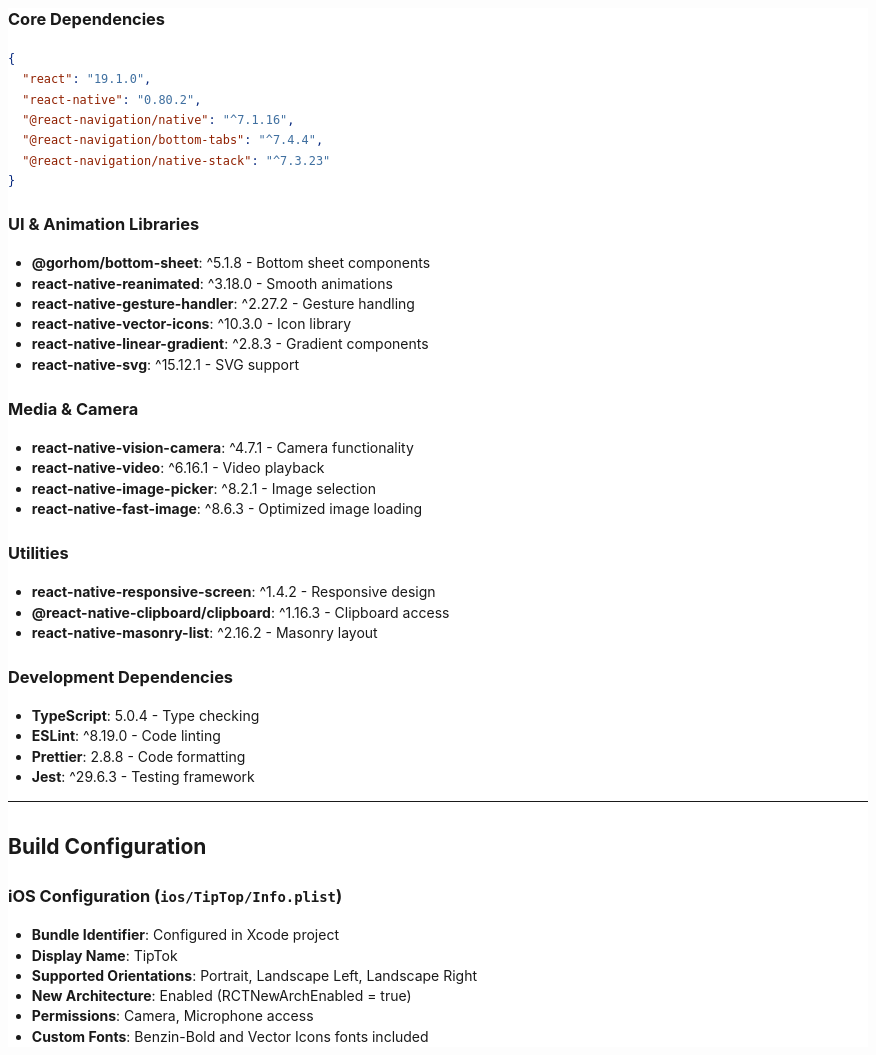 ### Core Dependencies

```json
{
  "react": "19.1.0",
  "react-native": "0.80.2",
  "@react-navigation/native": "^7.1.16",
  "@react-navigation/bottom-tabs": "^7.4.4",
  "@react-navigation/native-stack": "^7.3.23"
}
```

### UI & Animation Libraries

- **@gorhom/bottom-sheet**: ^5.1.8 - Bottom sheet components
- **react-native-reanimated**: ^3.18.0 - Smooth animations
- **react-native-gesture-handler**: ^2.27.2 - Gesture handling
- **react-native-vector-icons**: ^10.3.0 - Icon library
- **react-native-linear-gradient**: ^2.8.3 - Gradient components
- **react-native-svg**: ^15.12.1 - SVG support

### Media & Camera

- **react-native-vision-camera**: ^4.7.1 - Camera functionality
- **react-native-video**: ^6.16.1 - Video playback
- **react-native-image-picker**: ^8.2.1 - Image selection
- **react-native-fast-image**: ^8.6.3 - Optimized image loading

### Utilities

- **react-native-responsive-screen**: ^1.4.2 - Responsive design
- **@react-native-clipboard/clipboard**: ^1.16.3 - Clipboard access
- **react-native-masonry-list**: ^2.16.2 - Masonry layout

### Development Dependencies

- **TypeScript**: 5.0.4 - Type checking
- **ESLint**: ^8.19.0 - Code linting
- **Prettier**: 2.8.8 - Code formatting
- **Jest**: ^29.6.3 - Testing framework

---

## Build Configuration

### iOS Configuration (`ios/TipTop/Info.plist`)

- **Bundle Identifier**: Configured in Xcode project
- **Display Name**: TipTok
- **Supported Orientations**: Portrait, Landscape Left, Landscape Right
- **New Architecture**: Enabled (RCTNewArchEnabled = true)
- **Permissions**: Camera, Microphone access
- **Custom Fonts**: Benzin-Bold and Vector Icons fonts included
